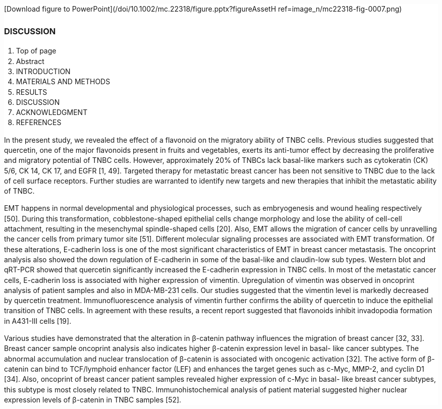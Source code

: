 [Download figure to PowerPoint](/doi/10.1002/mc.22318/figure.pptx?figureAssetH
ref=image_n/mc22318-fig-0007.png)

### DISCUSSION

  1. Top of page
  2. Abstract
  3. INTRODUCTION
  4. MATERIALS AND METHODS
  5. RESULTS
  6. DISCUSSION
  7. ACKNOWLEDGMENT
  8. REFERENCES

In the present study, we revealed the effect of a flavonoid on the migratory
ability of TNBC cells. Previous studies suggested that quercetin, one of the
major flavonoids present in fruits and vegetables, exerts its anti-tumor
effect by decreasing the proliferative and migratory potential of TNBC cells.
However, approximately 20% of TNBCs lack basal-like markers such as
cytokeratin (CK) 5/6, CK 14, CK 17, and EGFR [1, 49]. Targeted therapy for
metastatic breast cancer has been not sensitive to TNBC due to the lack of
cell surface receptors. Further studies are warranted to identify new targets
and new therapies that inhibit the metastatic ability of TNBC.

EMT happens in normal developmental and physiological processes, such as
embryogenesis and wound healing respectively [50]. During this transformation,
cobblestone-shaped epithelial cells change morphology and lose the ability of
cell-cell attachment, resulting in the mesenchymal spindle-shaped cells [20].
Also, EMT allows the migration of cancer cells by unravelling the cancer cells
from primary tumor site [51]. Different molecular signaling processes are
associated with EMT transformation. Of these alterations, E-cadherin loss is
one of the most significant characteristics of EMT in breast cancer
metastasis. The oncoprint analysis also showed the down regulation of
E-cadherin in some of the basal-like and claudin-low sub types. Western blot
and qRT-PCR showed that quercetin significantly increased the E-cadherin
expression in TNBC cells. In most of the metastatic cancer cells, E-cadherin
loss is associated with higher expression of vimentin. Upregulation of
vimentin was observed in oncoprint analysis of patient samples and also in
MDA-MB-231 cells. Our studies suggested that the vimentin level is markedly
decreased by quercetin treatment. Immunofluorescence analysis of vimentin
further confirms the ability of quercetin to induce the epithelial transition
of TNBC cells. In agreement with these results, a recent report suggested that
flavonoids inhibit invadopodia formation in A431-III cells [19].

Various studies have demonstrated that the alteration in β-catenin pathway
influences the migration of breast cancer [32, 33]. Breast cancer sample
oncoprint analysis also indicates higher β-catenin expression level in basal-
like cancer subtypes. The abnormal accumulation and nuclear translocation of
β-catenin is associated with oncogenic activation [32]. The active form of
β-catenin can bind to TCF/lymphoid enhancer factor (LEF) and enhances the
target genes such as c-Myc, MMP-2, and cyclin D1 [34]. Also, oncoprint of
breast cancer patient samples revealed higher expression of c-Myc in basal-
like breast cancer subtypes, this subtype is most closely related to TNBC.
Immunohistochemical analysis of patient material suggested higher nuclear
expression levels of β-catenin in TNBC samples [52].
